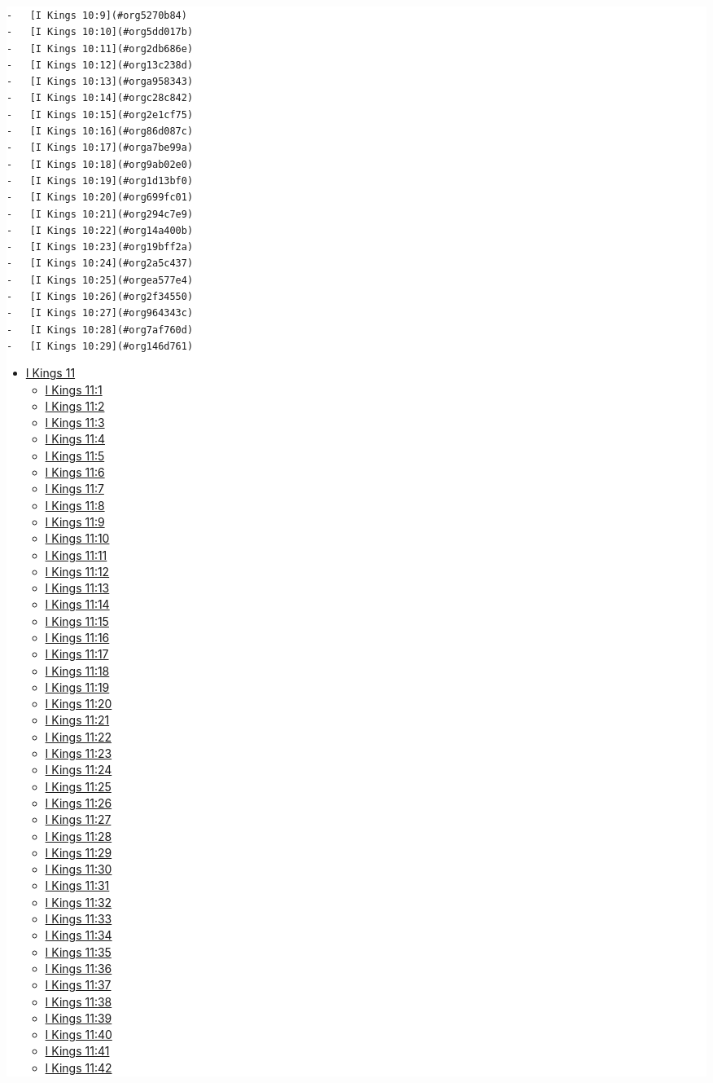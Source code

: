     -   [I Kings 10:9](#org5270b84)
    -   [I Kings 10:10](#org5dd017b)
    -   [I Kings 10:11](#org2db686e)
    -   [I Kings 10:12](#org13c238d)
    -   [I Kings 10:13](#orga958343)
    -   [I Kings 10:14](#orgc28c842)
    -   [I Kings 10:15](#org2e1cf75)
    -   [I Kings 10:16](#org86d087c)
    -   [I Kings 10:17](#orga7be99a)
    -   [I Kings 10:18](#org9ab02e0)
    -   [I Kings 10:19](#org1d13bf0)
    -   [I Kings 10:20](#org699fc01)
    -   [I Kings 10:21](#org294c7e9)
    -   [I Kings 10:22](#org14a400b)
    -   [I Kings 10:23](#org19bff2a)
    -   [I Kings 10:24](#org2a5c437)
    -   [I Kings 10:25](#orgea577e4)
    -   [I Kings 10:26](#org2f34550)
    -   [I Kings 10:27](#org964343c)
    -   [I Kings 10:28](#org7af760d)
    -   [I Kings 10:29](#org146d761)
-   [I Kings 11](#orgbf7c7f9)
    -   [I Kings 11:1](#org9f56d6c)
    -   [I Kings 11:2](#orge94f732)
    -   [I Kings 11:3](#org62a8abe)
    -   [I Kings 11:4](#orgbf48ad5)
    -   [I Kings 11:5](#org999a1ba)
    -   [I Kings 11:6](#orga582779)
    -   [I Kings 11:7](#orgdce186e)
    -   [I Kings 11:8](#org296e9d3)
    -   [I Kings 11:9](#org45aaa0f)
    -   [I Kings 11:10](#orgfd96c15)
    -   [I Kings 11:11](#orge2873b1)
    -   [I Kings 11:12](#org37c22a8)
    -   [I Kings 11:13](#org7a3d051)
    -   [I Kings 11:14](#orga1f0849)
    -   [I Kings 11:15](#org0eeedc6)
    -   [I Kings 11:16](#org79fa442)
    -   [I Kings 11:17](#org36f0143)
    -   [I Kings 11:18](#org97e3e93)
    -   [I Kings 11:19](#org35f44c7)
    -   [I Kings 11:20](#org247281e)
    -   [I Kings 11:21](#orgd6152e9)
    -   [I Kings 11:22](#orgc3dc1b9)
    -   [I Kings 11:23](#orgfdaf688)
    -   [I Kings 11:24](#orga36fbe4)
    -   [I Kings 11:25](#org3a9ed07)
    -   [I Kings 11:26](#org67f98e9)
    -   [I Kings 11:27](#orgdf6269e)
    -   [I Kings 11:28](#org59e2680)
    -   [I Kings 11:29](#org822a1d1)
    -   [I Kings 11:30](#orgbd7f00b)
    -   [I Kings 11:31](#org33b7e86)
    -   [I Kings 11:32](#org3a5a3b1)
    -   [I Kings 11:33](#org27e3feb)
    -   [I Kings 11:34](#orgf2646b2)
    -   [I Kings 11:35](#orgaadfe2e)
    -   [I Kings 11:36](#org0d93cbf)
    -   [I Kings 11:37](#org059cf7e)
    -   [I Kings 11:38](#org2297e7f)
    -   [I Kings 11:39](#org8fed64d)
    -   [I Kings 11:40](#org3b117de)
    -   [I Kings 11:41](#org775eb5c)
    -   [I Kings 11:42](#orgc7d70aa)